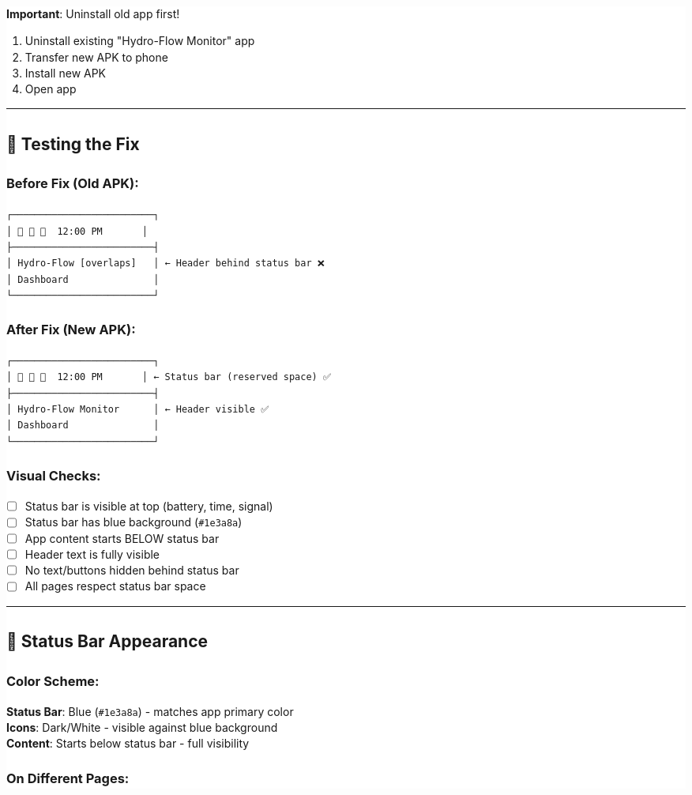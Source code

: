 **Important**: Uninstall old app first!

1. Uninstall existing "Hydro-Flow Monitor" app
2. Transfer new APK to phone
3. Install new APK
4. Open app

---

## 🧪 Testing the Fix

### Before Fix (Old APK):
```
┌─────────────────────────┐
│ 🔋 📶 🔔  12:00 PM       │
├─────────────────────────┤
│ Hydro-Flow [overlaps]   │ ← Header behind status bar ❌
│ Dashboard               │
└─────────────────────────┘
```

### After Fix (New APK):
```
┌─────────────────────────┐
│ 🔋 📶 🔔  12:00 PM       │ ← Status bar (reserved space) ✅
├─────────────────────────┤
│ Hydro-Flow Monitor      │ ← Header visible ✅
│ Dashboard               │
└─────────────────────────┘
```

### Visual Checks:

- [ ] Status bar is visible at top (battery, time, signal)
- [ ] Status bar has blue background (`#1e3a8a`)
- [ ] App content starts BELOW status bar
- [ ] Header text is fully visible
- [ ] No text/buttons hidden behind status bar
- [ ] All pages respect status bar space

---

## 🎨 Status Bar Appearance

### Color Scheme:

**Status Bar**: Blue (`#1e3a8a`) - matches app primary color  
**Icons**: Dark/White - visible against blue background  
**Content**: Starts below status bar - full visibility

### On Different Pages:
